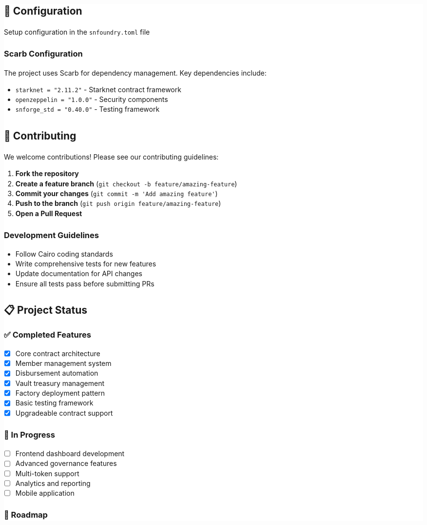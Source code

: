 ## 🔧 Configuration

Setup configuration in the `snfoundry.toml` file

### Scarb Configuration

The project uses Scarb for dependency management. Key dependencies include:

- `starknet = "2.11.2"` - Starknet contract framework
- `openzeppelin = "1.0.0"` - Security components
- `snforge_std = "0.40.0"` - Testing framework

## 🤝 Contributing

We welcome contributions! Please see our contributing guidelines:

1. **Fork the repository**
2. **Create a feature branch** (`git checkout -b feature/amazing-feature`)
3. **Commit your changes** (`git commit -m 'Add amazing feature'`)
4. **Push to the branch** (`git push origin feature/amazing-feature`)
5. **Open a Pull Request**

### Development Guidelines

- Follow Cairo coding standards
- Write comprehensive tests for new features
- Update documentation for API changes
- Ensure all tests pass before submitting PRs

## 📋 Project Status

### ✅ Completed Features

- [x] Core contract architecture
- [x] Member management system
- [x] Disbursement automation
- [x] Vault treasury management
- [x] Factory deployment pattern
- [x] Basic testing framework
- [x] Upgradeable contract support

### 🚧 In Progress

- [ ] Frontend dashboard development
- [ ] Advanced governance features
- [ ] Multi-token support
- [ ] Analytics and reporting
- [ ] Mobile application

### 📅 Roadmap
